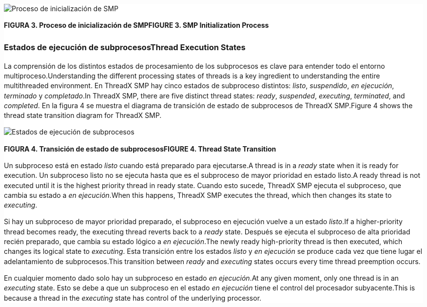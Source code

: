 ![Proceso de inicialización de SMP](media/image6.png)

<span data-ttu-id="5a912-214">**FIGURA 3. Proceso de inicialización de SMP**</span><span class="sxs-lookup"><span data-stu-id="5a912-214">**FIGURE 3. SMP Initialization Process**</span></span>

### <a name="thread-execution-states"></a><span data-ttu-id="5a912-215">Estados de ejecución de subprocesos</span><span class="sxs-lookup"><span data-stu-id="5a912-215">Thread Execution States</span></span>  
<span data-ttu-id="5a912-216">La comprensión de los distintos estados de procesamiento de los subprocesos es clave para entender todo el entorno multiproceso.</span><span class="sxs-lookup"><span data-stu-id="5a912-216">Understanding the different processing states of threads is a key ingredient to understanding the entire multithreaded environment.</span></span> <span data-ttu-id="5a912-217">En ThreadX SMP hay cinco estados de subproceso distintos: *listo*, *suspendido*, *en ejecución*, *terminado* y *completado*.</span><span class="sxs-lookup"><span data-stu-id="5a912-217">In ThreadX SMP, there are five distinct thread states: *ready*, *suspended*, *executing*, *terminated*, and *completed*.</span></span> <span data-ttu-id="5a912-218">En la figura 4 se muestra el diagrama de transición de estado de subprocesos de ThreadX SMP.</span><span class="sxs-lookup"><span data-stu-id="5a912-218">Figure 4 shows the thread state transition diagram for ThreadX SMP.</span></span>

![Estados de ejecución de subprocesos](media/image7.png)

<span data-ttu-id="5a912-220">**FIGURA 4. Transición de estado de subprocesos**</span><span class="sxs-lookup"><span data-stu-id="5a912-220">**FIGURE 4. Thread State Transition**</span></span>

<span data-ttu-id="5a912-221">Un subproceso está en estado *listo* cuando está preparado para ejecutarse.</span><span class="sxs-lookup"><span data-stu-id="5a912-221">A thread is in a *ready* state when it is ready for execution.</span></span> <span data-ttu-id="5a912-222">Un subproceso listo no se ejecuta hasta que es el subproceso de mayor prioridad en estado listo.</span><span class="sxs-lookup"><span data-stu-id="5a912-222">A ready thread is not executed until it is the highest priority thread in ready state.</span></span> <span data-ttu-id="5a912-223">Cuando esto sucede, ThreadX SMP ejecuta el subproceso, que cambia su estado a *en ejecución*.</span><span class="sxs-lookup"><span data-stu-id="5a912-223">When this happens, ThreadX SMP executes the thread, which then changes its state to *executing*.</span></span>

<span data-ttu-id="5a912-224">Si hay un subproceso de mayor prioridad preparado, el subproceso en ejecución vuelve a un estado *listo*.</span><span class="sxs-lookup"><span data-stu-id="5a912-224">If a higher-priority thread becomes ready, the executing thread reverts back to a *ready* state.</span></span> <span data-ttu-id="5a912-225">Después se ejecuta el subproceso de alta prioridad recién preparado, que cambia su estado lógico a *en ejecución*.</span><span class="sxs-lookup"><span data-stu-id="5a912-225">The newly ready high-priority thread is then executed, which changes its logical state to *executing*.</span></span> <span data-ttu-id="5a912-226">Esta transición entre los estados *listo* y *en ejecución* se produce cada vez que tiene lugar el adelantamiento de subprocesos.</span><span class="sxs-lookup"><span data-stu-id="5a912-226">This transition between *ready* and *executing* states occurs every time thread preemption occurs.</span></span>

<span data-ttu-id="5a912-227">En cualquier momento dado solo hay un subproceso en estado *en ejecución*.</span><span class="sxs-lookup"><span data-stu-id="5a912-227">At any given moment, only one thread is in an *executing* state.</span></span> <span data-ttu-id="5a912-228">Esto se debe a que un subproceso en el estado *en ejecución* tiene el control del procesador subyacente.</span><span class="sxs-lookup"><span data-stu-id="5a912-228">This is because a thread in the *executing* state has control of the underlying processor.</span></span>
